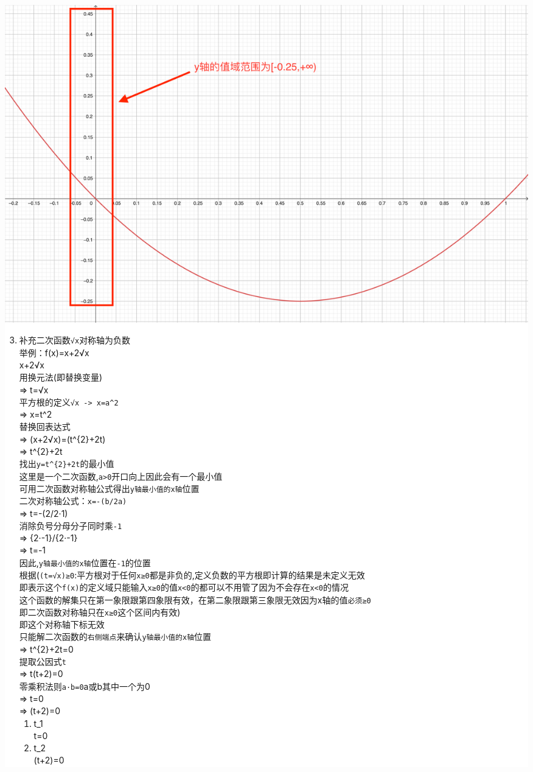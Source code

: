    ![img_50.png](..%2F..%2Fpublic%2Fmath%2F%E6%95%B0%E5%AD%A6-%E5%9F%BA%E7%A1%80%E5%BC%BA%E5%8C%96%E8%AF%BE%2Fimg_50.png)        

3. 补充二次函数`√x`对称轴为负数       
   举例：f(x)=x+2√x    
   x+2√x  
   用换元法(即替换变量)        
   => t=√x      
   平方根的定义`√x -> x=a^2`           
   => x=t^2         
   替换回表达式   
   => (x+2√x)=(t^{2}+2t)        
   => t^{2}+2t      
   找出`y=t^{2}+2t`的最小值    
   这里是一个二次函数,`a>0`开口向上因此会有一个最小值     
   可用二次函数对称轴公式得出`y轴最小值的x轴`位置     
   二次对称轴公式：`x=-(b/2a)`  
   => t=-(2/2·1)      
   消除负号分母分子同时乘`-1`   
   => {2·-1}/{2·-1}     
   => t=-1         
   因此,`y轴最小值的x轴`位置在`-1`的位置          
   根据(`(t=√x)≥0`:平方根对于任何`x≥0`都是非负的,定义负数的平方根即计算的结果是未定义无效            
   即表示这个`f(x)`的定义域只能输入`x≥0`的值`x<0`的都可以不用管了因为不会存在`x<0`的情况                
   这个函数的解集只在第一象限跟第四象限有效，在第二象限跟第三象限无效因为x轴的值`必须≥0`         
   即二次函数对称轴只在`x≥0`这个区间内有效)             
   即这个对称轴下标无效       
   只能解二次函数的`右侧端点`来确认`y轴最小值的x轴`位置    
   => t^{2}+2t=0  
   提取公因式`t`     
   => t(t+2)=0    
   零乘积法则`a·b=0`a或b其中一个为0     
   => t=0        
   => (t+2)=0         
   1. t_1  
      t=0     
   2. t_2  
      (t+2)=0    